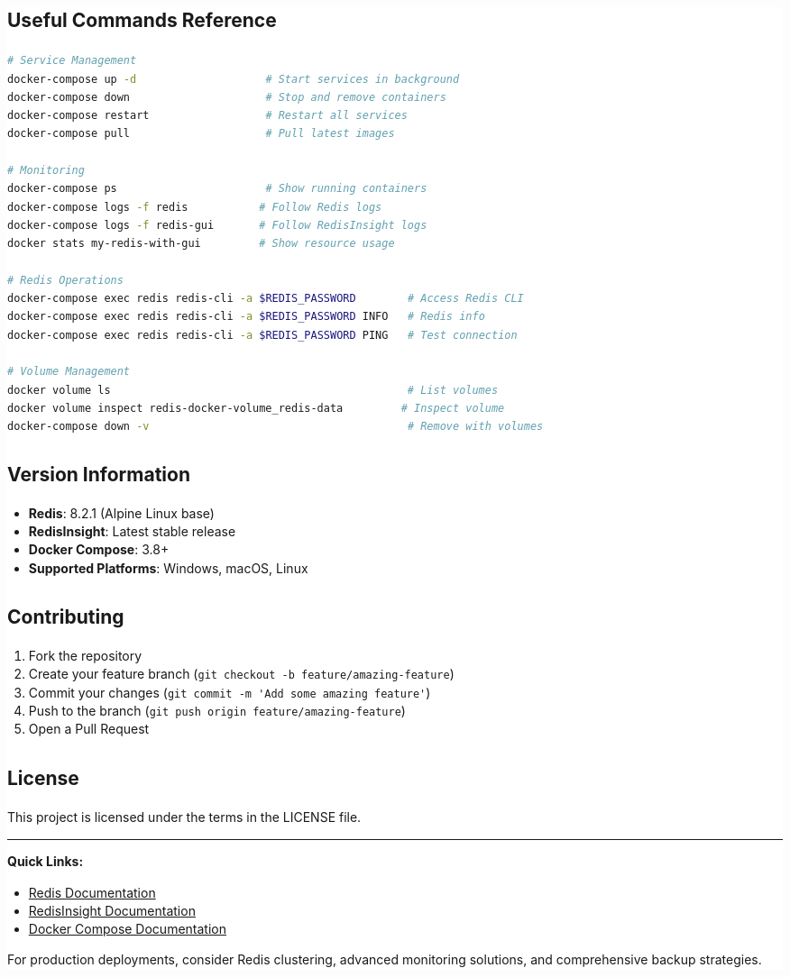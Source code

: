 ## Useful Commands Reference

```bash
# Service Management
docker-compose up -d                    # Start services in background
docker-compose down                     # Stop and remove containers
docker-compose restart                  # Restart all services
docker-compose pull                     # Pull latest images

# Monitoring
docker-compose ps                       # Show running containers
docker-compose logs -f redis           # Follow Redis logs
docker-compose logs -f redis-gui       # Follow RedisInsight logs
docker stats my-redis-with-gui         # Show resource usage

# Redis Operations
docker-compose exec redis redis-cli -a $REDIS_PASSWORD        # Access Redis CLI
docker-compose exec redis redis-cli -a $REDIS_PASSWORD INFO   # Redis info
docker-compose exec redis redis-cli -a $REDIS_PASSWORD PING   # Test connection

# Volume Management
docker volume ls                                              # List volumes
docker volume inspect redis-docker-volume_redis-data         # Inspect volume
docker-compose down -v                                        # Remove with volumes
```

## Version Information

- **Redis**: 8.2.1 (Alpine Linux base)
- **RedisInsight**: Latest stable release
- **Docker Compose**: 3.8+
- **Supported Platforms**: Windows, macOS, Linux

## Contributing

1. Fork the repository
2. Create your feature branch (`git checkout -b feature/amazing-feature`)
3. Commit your changes (`git commit -m 'Add some amazing feature'`)
4. Push to the branch (`git push origin feature/amazing-feature`)
5. Open a Pull Request

## License

This project is licensed under the terms in the LICENSE file.

---

**Quick Links:**
- [Redis Documentation](https://redis.io/docs/)
- [RedisInsight Documentation](https://redis.io/docs/stack/insight/)
- [Docker Compose Documentation](https://docs.docker.com/compose/)

For production deployments, consider Redis clustering, advanced monitoring solutions, and comprehensive backup strategies.